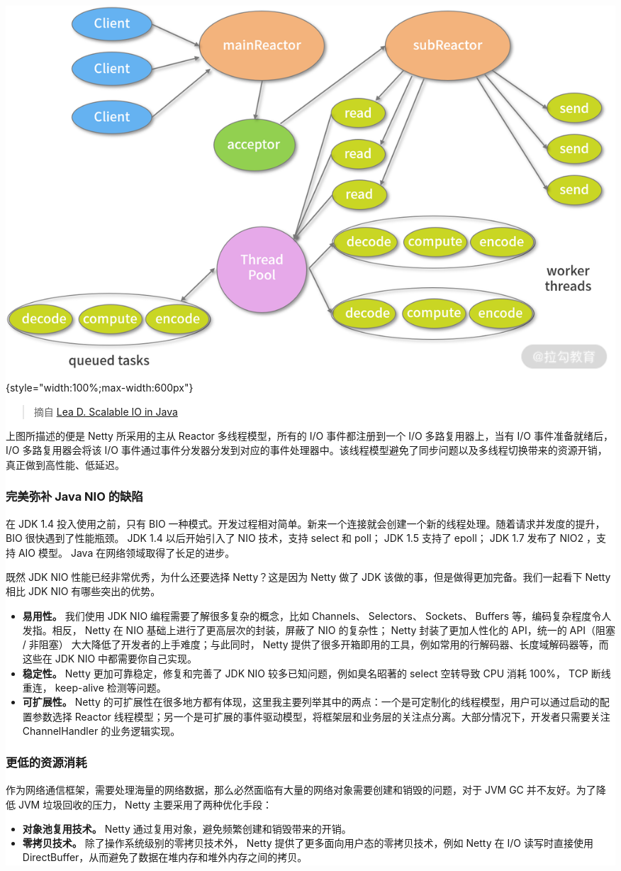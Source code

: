 ![6.png](assets/Ciqc1F-NKE-AWqZfAARsOnKW3pg690.png){style="width:100%;max-width:600px"}

> 摘自 [Lea D. Scalable IO in Java](http://gee.cs.oswego.edu/dl/cpjslides/nio.pdf)

上图所描述的便是 Netty 所采用的主从 Reactor 多线程模型，所有的 I/O 事件都注册到一个 I/O 多路复用器上，当有 I/O 事件准备就绪后， I/O 多路复用器会将该 I/O 事件通过事件分发器分发到对应的事件处理器中。该线程模型避免了同步问题以及多线程切换带来的资源开销，真正做到高性能、低延迟。

### 完美弥补 Java NIO 的缺陷

在 JDK 1.4 投入使用之前，只有 BIO 一种模式。开发过程相对简单。新来一个连接就会创建一个新的线程处理。随着请求并发度的提升， BIO 很快遇到了性能瓶颈。 JDK 1.4 以后开始引入了 NIO 技术，支持 select 和 poll； JDK 1.5 支持了 epoll； JDK 1.7 发布了 NIO2 ，支持 AIO 模型。 Java 在网络领域取得了长足的进步。

既然 JDK NIO 性能已经非常优秀，为什么还要选择 Netty？这是因为 Netty 做了 JDK 该做的事，但是做得更加完备。我们一起看下 Netty 相比 JDK NIO 有哪些突出的优势。

- **易用性。** 我们使用 JDK NIO 编程需要了解很多复杂的概念，比如 Channels、 Selectors、 Sockets、 Buffers 等，编码复杂程度令人发指。相反， Netty 在 NIO 基础上进行了更高层次的封装，屏蔽了 NIO 的复杂性； Netty 封装了更加人性化的 API，统一的 API（阻塞 / 非阻塞） 大大降低了开发者的上手难度；与此同时， Netty 提供了很多开箱即用的工具，例如常用的行解码器、长度域解码器等，而这些在 JDK NIO 中都需要你自己实现。
- **稳定性。** Netty 更加可靠稳定，修复和完善了 JDK NIO 较多已知问题，例如臭名昭著的 select 空转导致 CPU 消耗 100%， TCP 断线重连， keep-alive 检测等问题。
- **可扩展性。** Netty 的可扩展性在很多地方都有体现，这里我主要列举其中的两点：一个是可定制化的线程模型，用户可以通过启动的配置参数选择 Reactor 线程模型；另一个是可扩展的事件驱动模型，将框架层和业务层的关注点分离。大部分情况下，开发者只需要关注 ChannelHandler 的业务逻辑实现。

### 更低的资源消耗

作为网络通信框架，需要处理海量的网络数据，那么必然面临有大量的网络对象需要创建和销毁的问题，对于 JVM GC 并不友好。为了降低 JVM 垃圾回收的压力， Netty 主要采用了两种优化手段：

- **对象池复用技术。** Netty 通过复用对象，避免频繁创建和销毁带来的开销。
- **零拷贝技术。** 除了操作系统级别的零拷贝技术外， Netty 提供了更多面向用户态的零拷贝技术，例如 Netty 在 I/O 读写时直接使用 DirectBuffer，从而避免了数据在堆内存和堆外内存之间的拷贝。
